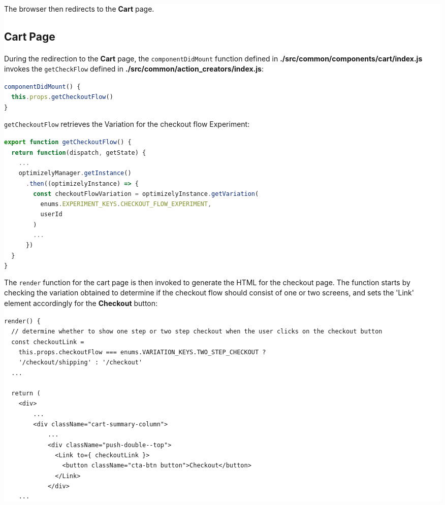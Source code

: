 The browser then redirects to the **Cart** page.


## Cart Page
During the redirection to the **Cart** page, the `componentDidMount` function defined in **./src/common/components/cart/index.js** invokes the `getCheckFlow` defined in **./src/common/action_creators/index.js**:
```javascript
componentDidMount() {
  this.props.getCheckoutFlow()
}
```

`getCheckoutFlow` retrieves the Variation for the checkout flow Experiment:
```javascript
export function getCheckoutFlow() {
  return function(dispatch, getState) {
    ...
    optimizelyManager.getInstance()
      .then((optimizelyInstance) => {
        const checkoutFlowVariation = optimizelyInstance.getVariation(
          enums.EXPERIMENT_KEYS.CHECKOUT_FLOW_EXPERIMENT,
          userId
        )
        ...
      })
  }
}
```

The `render` function for the cart page is then invoked to generate the HTML for the checkout page. The function starts by checking the variation obtained to determine if the checkout flow should consist of one or two screens, and sets the 'Link' element accordingly for the **Checkout** button:
```javascsript
render() {
  // determine whether to show one step or two step checkout when the user clicks on the checkout button
  const checkoutLink =
    this.props.checkoutFlow === enums.VARIATION_KEYS.TWO_STEP_CHECKOUT ?
    '/checkout/shipping' : '/checkout'
  ...

  return (
    <div>
        ...
        <div className="cart-summary-column">
            ...
            <div className="push-double--top">
              <Link to={ checkoutLink }>
                <button className="cta-btn button">Checkout</button>
              </Link>
            </div>
    ...
```
